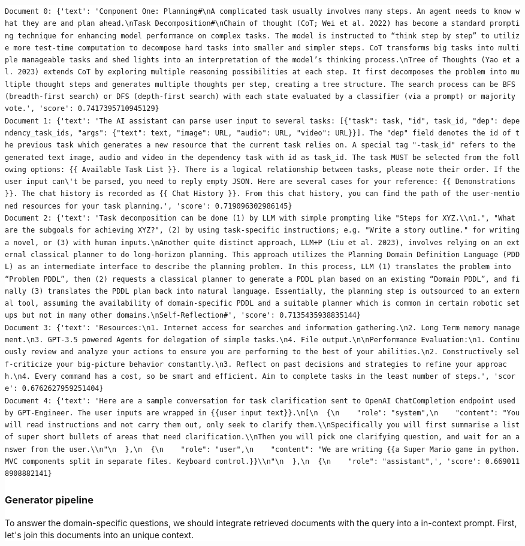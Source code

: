     Document 0: {'text': 'Component One: Planning#\nA complicated task usually involves many steps. An agent needs to know what they are and plan ahead.\nTask Decomposition#\nChain of thought (CoT; Wei et al. 2022) has become a standard prompting technique for enhancing model performance on complex tasks. The model is instructed to “think step by step” to utilize more test-time computation to decompose hard tasks into smaller and simpler steps. CoT transforms big tasks into multiple manageable tasks and shed lights into an interpretation of the model’s thinking process.\nTree of Thoughts (Yao et al. 2023) extends CoT by exploring multiple reasoning possibilities at each step. It first decomposes the problem into multiple thought steps and generates multiple thoughts per step, creating a tree structure. The search process can be BFS (breadth-first search) or DFS (depth-first search) with each state evaluated by a classifier (via a prompt) or majority vote.', 'score': 0.7417395710945129}
    Document 1: {'text': 'The AI assistant can parse user input to several tasks: [{"task": task, "id", task_id, "dep": dependency_task_ids, "args": {"text": text, "image": URL, "audio": URL, "video": URL}}]. The "dep" field denotes the id of the previous task which generates a new resource that the current task relies on. A special tag "-task_id" refers to the generated text image, audio and video in the dependency task with id as task_id. The task MUST be selected from the following options: {{ Available Task List }}. There is a logical relationship between tasks, please note their order. If the user input can\'t be parsed, you need to reply empty JSON. Here are several cases for your reference: {{ Demonstrations }}. The chat history is recorded as {{ Chat History }}. From this chat history, you can find the path of the user-mentioned resources for your task planning.', 'score': 0.719096302986145}
    Document 2: {'text': 'Task decomposition can be done (1) by LLM with simple prompting like "Steps for XYZ.\\n1.", "What are the subgoals for achieving XYZ?", (2) by using task-specific instructions; e.g. "Write a story outline." for writing a novel, or (3) with human inputs.\nAnother quite distinct approach, LLM+P (Liu et al. 2023), involves relying on an external classical planner to do long-horizon planning. This approach utilizes the Planning Domain Definition Language (PDDL) as an intermediate interface to describe the planning problem. In this process, LLM (1) translates the problem into “Problem PDDL”, then (2) requests a classical planner to generate a PDDL plan based on an existing “Domain PDDL”, and finally (3) translates the PDDL plan back into natural language. Essentially, the planning step is outsourced to an external tool, assuming the availability of domain-specific PDDL and a suitable planner which is common in certain robotic setups but not in many other domains.\nSelf-Reflection#', 'score': 0.7135435938835144}
    Document 3: {'text': 'Resources:\n1. Internet access for searches and information gathering.\n2. Long Term memory management.\n3. GPT-3.5 powered Agents for delegation of simple tasks.\n4. File output.\n\nPerformance Evaluation:\n1. Continuously review and analyze your actions to ensure you are performing to the best of your abilities.\n2. Constructively self-criticize your big-picture behavior constantly.\n3. Reflect on past decisions and strategies to refine your approach.\n4. Every command has a cost, so be smart and efficient. Aim to complete tasks in the least number of steps.', 'score': 0.6762627959251404}
    Document 4: {'text': 'Here are a sample conversation for task clarification sent to OpenAI ChatCompletion endpoint used by GPT-Engineer. The user inputs are wrapped in {{user input text}}.\n[\n  {\n    "role": "system",\n    "content": "You will read instructions and not carry them out, only seek to clarify them.\\nSpecifically you will first summarise a list of super short bullets of areas that need clarification.\\nThen you will pick one clarifying question, and wait for an answer from the user.\\n"\n  },\n  {\n    "role": "user",\n    "content": "We are writing {{a Super Mario game in python. MVC components split in separate files. Keyboard control.}}\\n"\n  },\n  {\n    "role": "assistant",', 'score': 0.6690118908882141}


### Generator pipeline

To answer the domain-specific questions, we should integrate retrieved documents with the query into a in-context prompt. First, let's join this documents into an unique context. 
